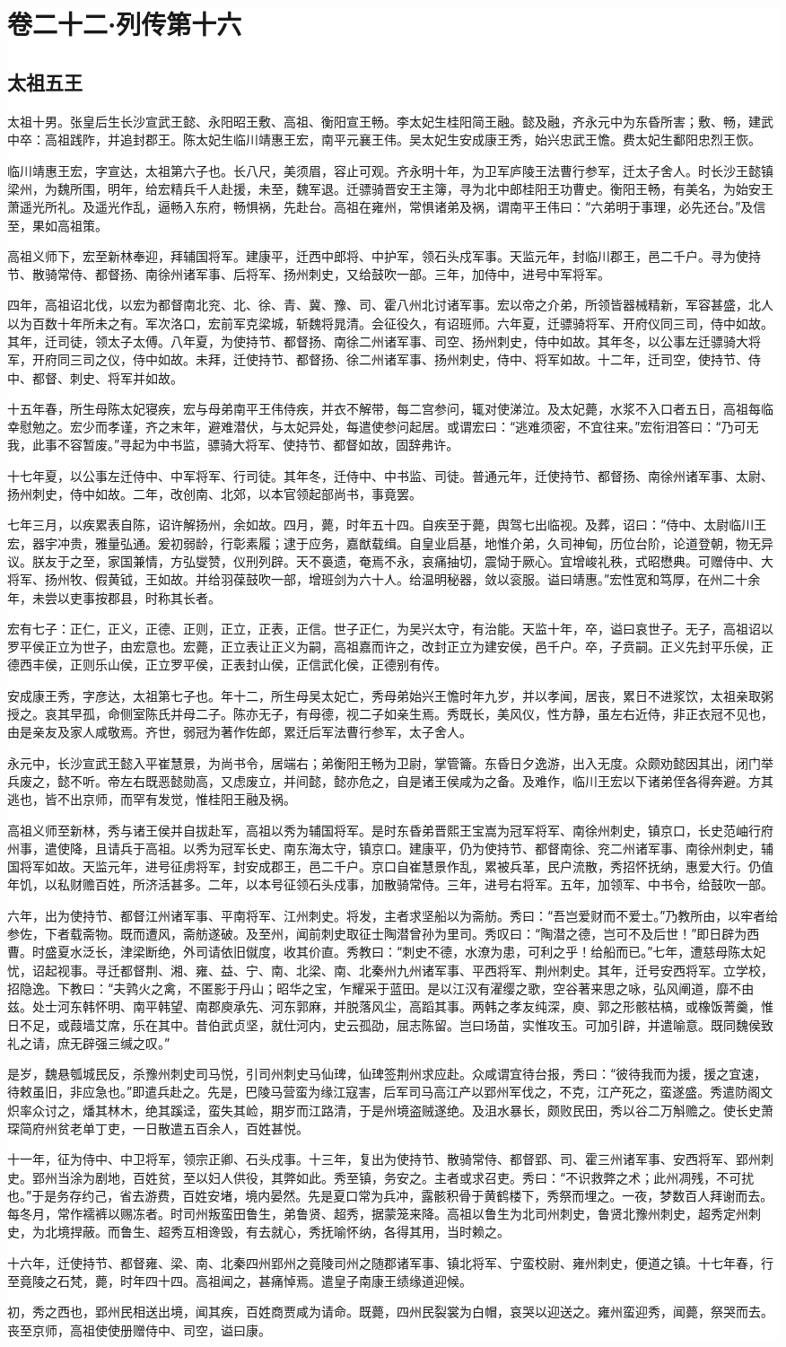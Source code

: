 # 卷二十二·列传第十六

## 太祖五王

太祖十男。张皇后生长沙宣武王懿、永阳昭王敷、高祖、衡阳宣王畅。李太妃生桂阳简王融。懿及融，齐永元中为东昏所害；敷、畅，建武中卒：高祖践阼，并追封郡王。陈太妃生临川靖惠王宏，南平元襄王伟。吴太妃生安成康王秀，始兴忠武王憺。费太妃生鄱阳忠烈王恢。

临川靖惠王宏，字宣达，太祖第六子也。长八尺，美须眉，容止可观。齐永明十年，为卫军庐陵王法曹行参军，迁太子舍人。时长沙王懿镇梁州，为魏所围，明年，给宏精兵千人赴援，未至，魏军退。迁骠骑晋安王主簿，寻为北中郎桂阳王功曹史。衡阳王畅，有美名，为始安王萧遥光所礼。及遥光作乱，逼畅入东府，畅惧祸，先赴台。高祖在雍州，常惧诸弟及祸，谓南平王伟曰：“六弟明于事理，必先还台。”及信至，果如高祖策。

高祖义师下，宏至新林奉迎，拜辅国将军。建康平，迁西中郎将、中护军，领石头戍军事。天监元年，封临川郡王，邑二千户。寻为使持节、散骑常侍、都督扬、南徐州诸军事、后将军、扬州刺史，又给鼓吹一部。三年，加侍中，进号中军将军。

四年，高祖诏北伐，以宏为都督南北兖、北、徐、青、冀、豫、司、霍八州北讨诸军事。宏以帝之介弟，所领皆器械精新，军容甚盛，北人以为百数十年所未之有。军次洛口，宏前军克梁城，斩魏将晁清。会征役久，有诏班师。六年夏，迁骠骑将军、开府仪同三司，侍中如故。其年，迁司徒，领太子太傅。八年夏，为使持节、都督扬、南徐二州诸军事、司空、扬州刺史，侍中如故。其年冬，以公事左迁骠骑大将军，开府同三司之仪，侍中如故。未拜，迁使持节、都督扬、徐二州诸军事、扬州刺史，侍中、将军如故。十二年，迁司空，使持节、侍中、都督、刺史、将军并如故。

十五年春，所生母陈太妃寝疾，宏与母弟南平王伟侍疾，并衣不解带，每二宫参问，辄对使涕泣。及太妃薨，水浆不入口者五日，高祖每临幸慰勉之。宏少而孝谨，齐之末年，避难潜伏，与太妃异处，每遣使参问起居。或谓宏曰：“逃难须密，不宜往来。”宏衔泪答曰：“乃可无我，此事不容暂废。”寻起为中书监，骠骑大将军、使持节、都督如故，固辞弗许。

十七年夏，以公事左迁侍中、中军将军、行司徒。其年冬，迁侍中、中书监、司徒。普通元年，迁使持节、都督扬、南徐州诸军事、太尉、扬州刺史，侍中如故。二年，改创南、北郊，以本官领起部尚书，事竟罢。

七年三月，以疾累表自陈，诏许解扬州，余如故。四月，薨，时年五十四。自疾至于薨，舆驾七出临视。及葬，诏曰：“侍中、太尉临川王宏，器宇冲贵，雅量弘通。爰初弱龄，行彰素履；逮于应务，嘉猷载缉。自皇业启基，地惟介弟，久司神甸，历位台阶，论道登朝，物无异议。朕友于之至，家国兼情，方弘燮赞，仪刑列辟。天不裛遗，奄焉不永，哀痛抽切，震恸于厥心。宜增峻礼秩，式昭懋典。可赠侍中、大将军、扬州牧、假黄钺，王如故。并给羽葆鼓吹一部，增班剑为六十人。给温明秘器，敛以衮服。谥曰靖惠。”宏性宽和笃厚，在州二十余年，未尝以吏事按郡县，时称其长者。

宏有七子：正仁，正义，正德、正则，正立，正表，正信。世子正仁，为吴兴太守，有治能。天监十年，卒，谥曰哀世子。无子，高祖诏以罗平侯正立为世子，由宏意也。宏薨，正立表让正义为嗣，高祖嘉而许之，改封正立为建安侯，邑千户。卒，子贲嗣。正义先封平乐侯，正德西丰侯，正则乐山侯，正立罗平侯，正表封山侯，正信武化侯，正德别有传。

安成康王秀，字彦达，太祖第七子也。年十二，所生母吴太妃亡，秀母弟始兴王憺时年九岁，并以孝闻，居丧，累日不进浆饮，太祖亲取粥授之。哀其早孤，命侧室陈氏并母二子。陈亦无子，有母德，视二子如亲生焉。秀既长，美风仪，性方静，虽左右近侍，非正衣冠不见也，由是亲友及家人咸敬焉。齐世，弱冠为著作佐郎，累迁后军法曹行参军，太子舍人。

永元中，长沙宣武王懿入平崔慧景，为尚书令，居端右；弟衡阳王畅为卫尉，掌管籥。东昏日夕逸游，出入无度。众颇劝懿因其出，闭门举兵废之，懿不听。帝左右既恶懿勋高，又虑废立，并间懿，懿亦危之，自是诸王侯咸为之备。及难作，临川王宏以下诸弟侄各得奔避。方其逃也，皆不出京师，而罕有发觉，惟桂阳王融及祸。

高祖义师至新林，秀与诸王侯并自拔赴军，高祖以秀为辅国将军。是时东昏弟晋熙王宝嵩为冠军将军、南徐州刺史，镇京口，长史范岫行府州事，遣使降，且请兵于高祖。以秀为冠军长史、南东海太守，镇京口。建康平，仍为使持节、都督南徐、兖二州诸军事、南徐州刺史，辅国将军如故。天监元年，进号征虏将军，封安成郡王，邑二千户。京口自崔慧景作乱，累被兵革，民户流散，秀招怀抚纳，惠爱大行。仍值年饥，以私财赡百姓，所济活甚多。二年，以本号征领石头戍事，加散骑常侍。三年，进号右将军。五年，加领军、中书令，给鼓吹一部。

六年，出为使持节、都督江州诸军事、平南将军、江州刺史。将发，主者求坚船以为斋舫。秀曰：“吾岂爱财而不爱士。”乃教所由，以牢者给参佐，下者载斋物。既而遭风，斋舫遂破。及至州，闻前刺史取征士陶潜曾孙为里司。秀叹曰：“陶潜之德，岂可不及后世！”即日辟为西曹。时盛夏水泛长，津梁断绝，外司请依旧僦度，收其价直。秀教曰：“刺史不德，水潦为患，可利之乎！给船而已。”七年，遭慈母陈太妃忧，诏起视事。寻迁都督荆、湘、雍、益、宁、南、北梁、南、北秦州九州诸军事、平西将军、荆州刺史。其年，迁号安西将军。立学校，招隐逸。下教曰：“夫鹑火之禽，不匿影于丹山；昭华之宝，乍耀采于蓝田。是以江汉有濯缨之歌，空谷著来思之咏，弘风阐道，靡不由兹。处士河东韩怀明、南平韩望、南郡庾承先、河东郭麻，并脱落风尘，高蹈其事。两韩之孝友纯深，庾、郭之形骸枯槁，或橡饭菁羹，惟日不足，或葭墙艾席，乐在其中。昔伯武贞坚，就仕河内，史云孤劭，屈志陈留。岂曰场苗，实惟攻玉。可加引辟，并遣喻意。既同魏侯致礼之请，庶无辟强三缄之叹。”

是岁，魏悬瓠城民反，杀豫州刺史司马悦，引司州刺史马仙琕，仙琕签荆州求应赴。众咸谓宜待台报，秀曰：“彼待我而为援，援之宜速，待敕虽旧，非应急也。”即遣兵赴之。先是，巴陵马营蛮为缘江寇害，后军司马高江产以郢州军伐之，不克，江产死之，蛮遂盛。秀遣防阁文炽率众讨之，燔其林木，绝其蹊迳，蛮失其崄，期岁而江路清，于是州境盗贼遂绝。及沮水暴长，颇败民田，秀以谷二万斛赡之。使长史萧琛简府州贫老单丁吏，一日散遣五百余人，百姓甚悦。

十一年，征为侍中、中卫将军，领宗正卿、石头戍事。十三年，复出为使持节、散骑常侍、都督郢、司、霍三州诸军事、安西将军、郢州刺史。郢州当涂为剧地，百姓贫，至以妇人供役，其弊如此。秀至镇，务安之。主者或求召吏。秀曰：“不识救弊之术；此州凋残，不可扰也。”于是务存约己，省去游费，百姓安堵，境内晏然。先是夏口常为兵冲，露骸积骨于黄鹤楼下，秀祭而埋之。一夜，梦数百人拜谢而去。每冬月，常作襦裤以赐冻者。时司州叛蛮田鲁生，弟鲁贤、超秀，据蒙笼来降。高祖以鲁生为北司州刺史，鲁贤北豫州刺史，超秀定州刺史，为北境捍蔽。而鲁生、超秀互相谗毁，有去就心，秀抚喻怀纳，各得其用，当时赖之。

十六年，迁使持节、都督雍、梁、南、北秦四州郢州之竟陵司州之随郡诸军事、镇北将军、宁蛮校尉、雍州刺史，便道之镇。十七年春，行至竟陵之石梵，薨，时年四十四。高祖闻之，甚痛悼焉。遣皇子南康王绩缘道迎候。

初，秀之西也，郢州民相送出境，闻其疾，百姓商贾咸为请命。既薨，四州民裂裳为白帽，哀哭以迎送之。雍州蛮迎秀，闻薨，祭哭而去。丧至京师，高祖使使册赠侍中、司空，谥曰康。
